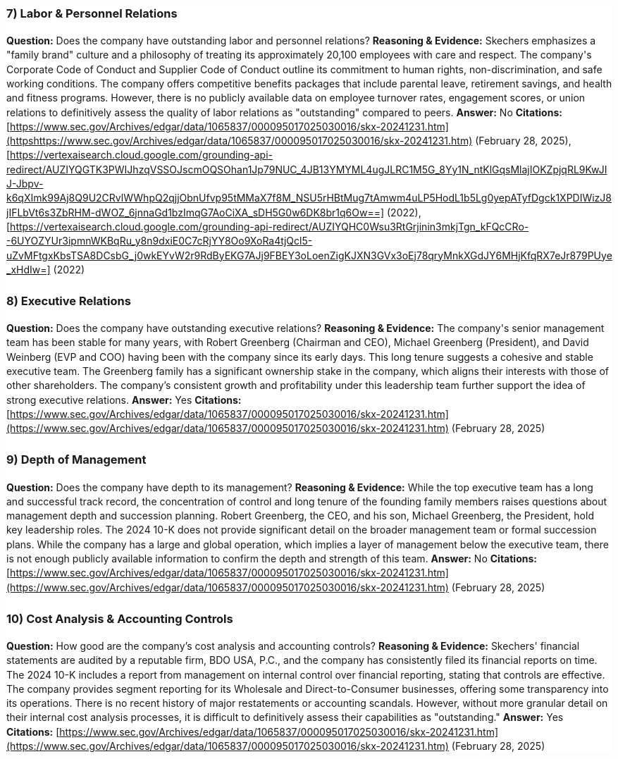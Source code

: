 ### 7) Labor & Personnel Relations
**Question:** Does the company have outstanding labor and personnel relations?
**Reasoning & Evidence:** Skechers emphasizes a "family brand" culture and a philosophy of treating its approximately 20,100 employees with care and respect. The company's Corporate Code of Conduct and Supplier Code of Conduct outline its commitment to human rights, non-discrimination, and safe working conditions. The company offers competitive benefits packages that include parental leave, retirement savings, and health and fitness programs. However, there is no publicly available data on employee turnover rates, engagement scores, or union relations to definitively assess the quality of labor relations as "outstanding" compared to peers.
**Answer:** No
**Citations:** [https://www.sec.gov/Archives/edgar/data/1065837/000095017025030016/skx-20241231.htm](httpshttps://www.sec.gov/Archives/edgar/data/1065837/000095017025030016/skx-20241231.htm) (February 28, 2025), [https://vertexaisearch.cloud.google.com/grounding-api-redirect/AUZIYQGTK3PWIJhzqVSSOJscmOQSOhan1Jp79NUC_4JB13YMYML4ugJLRC1M5G_8Yy1N_ntKlGqsMlajIOKZpjqRL9KwJIJ-Jbpv-k6qXImk99Aj8Q9U2CRvlWWhpQ2qjjObnUfvp95tMMaX7f8M_NSU5rHBtMug7tAmwm4uLP5HodL1b5Lg0yepATyfDgck1XPDIWizJ8jIFLbVt6s3ZbRHM-dWOZ_6jnnaGd1bzImqG7AoCiXA_sDH5G0w6DK8br1q6Ow==] (2022), [https://vertexaisearch.cloud.google.com/grounding-api-redirect/AUZIYQHC0Wsu3RtGrjinin3mkjTgn_kFQcCRo--6UYOZYUr3ipmnWKBqRu_y8n9dxiE0C7cRjYY8Oo9XoRa4tjQcl5-uZvMFtgxKbsTSA8DCsbG_j0wkEYvW2r9RdByEKG7AJj9FBEY3oLoenZigKJXN3GVx3oEj78qryMnkXGdJY6MHjKfqRX7eJr879PUye_xHdIw=] (2022)

### 8) Executive Relations
**Question:** Does the company have outstanding executive relations?
**Reasoning & Evidence:** The company's senior management team has been stable for many years, with Robert Greenberg (Chairman and CEO), Michael Greenberg (President), and David Weinberg (EVP and COO) having been with the company since its early days. This long tenure suggests a cohesive and stable executive team. The Greenberg family has a significant ownership stake in the company, which aligns their interests with those of other shareholders. The company’s consistent growth and profitability under this leadership team further support the idea of strong executive relations.
**Answer:** Yes
**Citations:** [https://www.sec.gov/Archives/edgar/data/1065837/000095017025030016/skx-20241231.htm](https://www.sec.gov/Archives/edgar/data/1065837/000095017025030016/skx-20241231.htm) (February 28, 2025)

### 9) Depth of Management
**Question:** Does the company have depth to its management?
**Reasoning & Evidence:** While the top executive team has a long and successful track record, the concentration of control and long tenure of the founding family members raises questions about management depth and succession planning. Robert Greenberg, the CEO, and his son, Michael Greenberg, the President, hold key leadership roles. The 2024 10-K does not provide significant detail on the broader management team or formal succession plans. While the company has a large and global operation, which implies a layer of management below the executive team, there is not enough publicly available information to confirm the depth and strength of this team.
**Answer:** No
**Citations:** [https://www.sec.gov/Archives/edgar/data/1065837/000095017025030016/skx-20241231.htm](https://www.sec.gov/Archives/edgar/data/1065837/000095017025030016/skx-20241231.htm) (February 28, 2025)

### 10) Cost Analysis & Accounting Controls
**Question:** How good are the company’s cost analysis and accounting controls?
**Reasoning & Evidence:** Skechers' financial statements are audited by a reputable firm, BDO USA, P.C., and the company has consistently filed its financial reports on time. The 2024 10-K includes a report from management on internal control over financial reporting, stating that controls are effective. The company provides segment reporting for its Wholesale and Direct-to-Consumer businesses, offering some transparency into its operations. There is no recent history of major restatements or accounting scandals. However, without more granular detail on their internal cost analysis processes, it is difficult to definitively assess their capabilities as "outstanding."
**Answer:** Yes
**Citations:** [https://www.sec.gov/Archives/edgar/data/1065837/000095017025030016/skx-20241231.htm](https://www.sec.gov/Archives/edgar/data/1065837/000095017025030016/skx-20241231.htm) (February 28, 2025)
